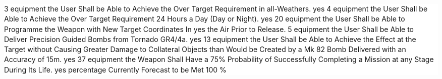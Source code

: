 <tr>
<td>3</Td>
<td>equipment</Td>
<td>the User Shall be Able to Achieve the Over Target Requirement in all-Weathers.</Td>
<td>yes</Td>
<td></Td>
<td></Td>
</Tr>
<tr>
<td>4</Td>
<td>equipment</Td>
<td>the User Shall be Able to Achieve the Over Target Requirement 24 Hours a Day (Day or Night).</Td>
<td>yes</Td>
<td></Td>
<td></Td>
</Tr>
<tr>
<td>20</Td>
<td>equipment</Td>
<td>the User Shall be Able to Programme the Weapon with New Target Coordinates In</Td>
<td>yes</Td>
<td></Td>
<td></Td>
</Tr>
<tr>
<td></Td>
<td></Td>
<td>the Air Prior to Release.</Td>
<td></Td>
<td></Td>
<td></Td>
</Tr>
<tr>
<td>5</Td>
<td>equipment</Td>
<td>the User Shall be Able to Deliver Precision Guided Bombs from Tornado GR4/4a.</Td>
<td>yes</Td>
<td></Td>
<td></Td>
</Tr>
<tr>
<td>13</Td>
<td>equipment</Td>
<td>the User Shall be Able to Achieve the Effect at the Target without Causing Greater Damage to Collateral Objects than Would be Created by a Mk 82 Bomb Delivered with an Accuracy of 15m.</Td>
<td>yes</Td>
<td></Td>
<td></Td>
</Tr>
<tr>
<td>37</Td>
<td>equipment</Td>
<td>the Weapon Shall Have a 75% Probability of Successfully Completing a Mission at any Stage During Its Life.</Td>
<td>yes</Td>
<td></Td>
<td></Td>
</Tr>
<tr>
<td Colspan="3">percentage Currently Forecast to be Met</Td>
<td></Td>
<td Colspan="2">
100 %